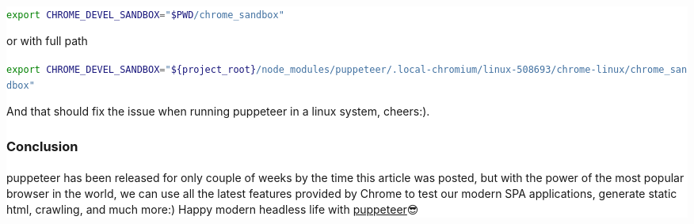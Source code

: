 ```bash
export CHROME_DEVEL_SANDBOX="$PWD/chrome_sandbox"
```

or with full path

```bash
export CHROME_DEVEL_SANDBOX="${project_root}/node_modules/puppeteer/.local-chromium/linux-508693/chrome-linux/chrome_sandbox"
```

And that should fix the issue when running puppeteer in a linux system, cheers:).

### Conclusion

puppeteer has been released for only couple of weeks by the time this article was posted, but with the power of the most popular browser in the world, we can use all the latest features provided by Chrome to test our modern SPA applications, generate static html, crawling, and much more:)
Happy modern headless life with [puppeteer](https://github.com/GoogleChrome/puppeteer)😎
